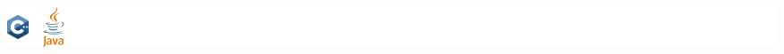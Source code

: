 <img src="https://github.com/AnasImloul/Leetcode-Solutions/blob/main/icons/c%2B%2B.svg" width="24px" align="center"/></a>&nbsp;&nbsp;&nbsp;&nbsp;<a href="./Largest%20Values%20From%20Labels/Largest%20Values%20From%20Labels.java"><img src="https://github.com/AnasImloul/Leetcode-Solutions/blob/main/icons/java.svg" width="24px" align="center"/>